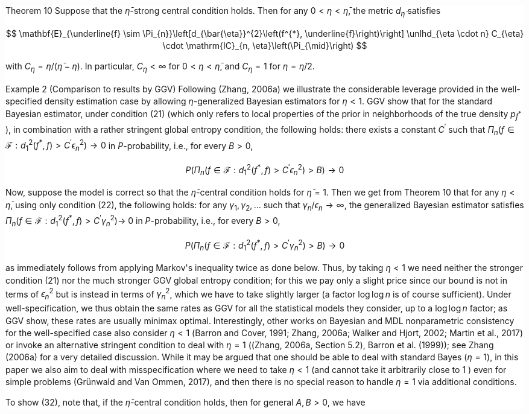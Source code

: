Theorem 10 Suppose that the $\bar{\eta}$-strong central condition holds. Then for any $0<\eta<\bar{\eta}$, the metric $d_{\bar{\eta}}$ satisfies

$$
\mathbf{E}_{\underline{f} \sim \Pi_{n}}\left[d_{\bar{\eta}}^{2}\left(f^{*}, \underline{f}\right)\right] \unlhd_{\eta \cdot n} C_{\eta} \cdot \mathrm{IC}_{n, \eta}\left(\Pi_{\mid}\right)
$$

with $C_{\eta}=\eta /(\bar{\eta}-\eta)$. In particular, $C_{\eta}<\infty$ for $0<\eta<\bar{\eta}$, and $C_{\eta}=1$ for $\eta=\bar{\eta} / 2$.

Example 2 (Comparison to results by GGV) Following (Zhang, 2006a) we illustrate the considerable leverage provided in the well-specified density estimation case by allowing $\eta$-generalized Bayesian estimators for $\eta<1$. GGV show that for the standard Bayesian estimator, under condition (21) (which only refers to local properties of the prior in neighborhoods of the true density $p_{f^{*}}$ ), in combination with a rather stringent global entropy condition, the following holds: there exists a constant $C^{\prime}$ such that $\Pi_{n}\left(f \in \mathcal{F}: d_{1}^{2}\left(f^{*}, f\right)>C^{\prime} \epsilon_{n}^{2}\right) \rightarrow 0$ in $P$-probability, i.e., for every $B>0$,

$$
P\left(\Pi_{n}\left(f \in \mathcal{F}: d_{1}^{2}\left(f^{*}, f\right)>C^{\prime} \epsilon_{n}^{2}\right)>B\right) \rightarrow 0
$$

Now, suppose the model is correct so that the $\bar{\eta}$-central condition holds for $\bar{\eta}=1$. Then we get from Theorem 10 that for any $\eta<\bar{\eta}$, using only condition (22), the following holds: for any $\gamma_{1}, \gamma_{2}, \ldots$ such that $\gamma_{n} / \epsilon_{n} \rightarrow \infty$, the generalized Bayesian estimator satisfies $\Pi_{n}\left(f \in \mathcal{F}: d_{1}^{2}\left(f^{*}, f\right)>C^{\prime} \gamma_{n}^{2}\right) \rightarrow$ 0 in $P$-probability, i.e., for every $B>0$,

$$
\begin{equation*}
P\left(\Pi_{n}\left(f \in \mathcal{F}: d_{1}^{2}\left(f^{*}, f\right)>C^{\prime} \gamma_{n}^{2}\right)>B\right) \rightarrow 0 \tag{32}
\end{equation*}
$$

as immediately follows from applying Markov's inequality twice as done below. Thus, by taking $\eta<1$ we need neither the stronger condition (21) nor the much stronger GGV global entropy condition; for this we pay only a slight price since our bound is not in terms of $\epsilon_{n}^{2}$ but is instead in terms of $\gamma_{n}^{2}$, which we have to take slightly larger (a factor $\log \log n$ is of course sufficient). Under well-specification, we thus obtain the same rates as GGV for all the statistical models they consider, up to a $\log \log n$ factor; as GGV show, these rates are usually minimax optimal. Interestingly, other works on Bayesian and MDL nonparametric consistency for the well-specified case also consider $\eta<1$ (Barron and Cover, 1991; Zhang, 2006a; Walker and Hjort, 2002; Martin et al., 2017) or invoke an alternative stringent condition to deal with $\eta=1$ ((Zhang, 2006a, Section 5.2), Barron et al. (1999)); see Zhang (2006a) for a very detailed discussion. While it may be argued that one should be able to deal with standard Bayes $(\eta=1)$, in this paper we also aim to deal with misspecification where we need to take $\eta<1$ (and cannot take it arbitrarily close to 1 ) even for simple problems (Grünwald and Van Ommen, 2017), and then there is no special reason to handle $\eta=1$ via additional conditions.

To show (32), note that, if the $\bar{\eta}$-central condition holds, then for general $A, B>0$, we have

